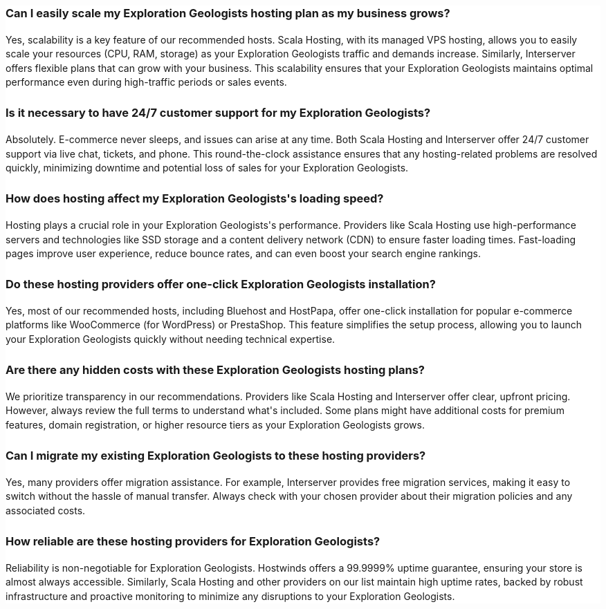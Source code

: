 ### Can I easily scale my Exploration Geologists hosting plan as my business grows? 
Yes, scalability is a key feature of our recommended hosts. Scala Hosting, with its managed VPS hosting, allows you to easily scale your resources (CPU, RAM, storage) as your Exploration Geologists traffic and demands increase. Similarly, Interserver offers flexible plans that can grow with your business. This scalability ensures that your Exploration Geologists maintains optimal performance even during high-traffic periods or sales events.

### Is it necessary to have 24/7 customer support for my Exploration Geologists? 
Absolutely. E-commerce never sleeps, and issues can arise at any time. Both Scala Hosting and Interserver offer 24/7 customer support via live chat, tickets, and phone. This round-the-clock assistance ensures that any hosting-related problems are resolved quickly, minimizing downtime and potential loss of sales for your Exploration Geologists.

### How does hosting affect my Exploration Geologists's loading speed? 
Hosting plays a crucial role in your Exploration Geologists's performance. Providers like Scala Hosting use high-performance servers and technologies like SSD storage and a content delivery network (CDN) to ensure faster loading times. Fast-loading pages improve user experience, reduce bounce rates, and can even boost your search engine rankings.

### Do these hosting providers offer one-click Exploration Geologists installation? 
Yes, most of our recommended hosts, including Bluehost and HostPapa, offer one-click installation for popular e-commerce platforms like WooCommerce (for WordPress) or PrestaShop. This feature simplifies the setup process, allowing you to launch your Exploration Geologists quickly without needing technical expertise.

### Are there any hidden costs with these Exploration Geologists hosting plans? 
We prioritize transparency in our recommendations. Providers like Scala Hosting and Interserver offer clear, upfront pricing. However, always review the full terms to understand what's included. Some plans might have additional costs for premium features, domain registration, or higher resource tiers as your Exploration Geologists grows.

### Can I migrate my existing Exploration Geologists to these hosting providers? 
Yes, many providers offer migration assistance. For example, Interserver provides free migration services, making it easy to switch without the hassle of manual transfer. Always check with your chosen provider about their migration policies and any associated costs.

### How reliable are these hosting providers for Exploration Geologists? 
Reliability is non-negotiable for Exploration Geologists. Hostwinds offers a 99.9999% uptime guarantee, ensuring your store is almost always accessible. Similarly, Scala Hosting and other providers on our list maintain high uptime rates, backed by robust infrastructure and proactive monitoring to minimize any disruptions to your Exploration Geologists.
